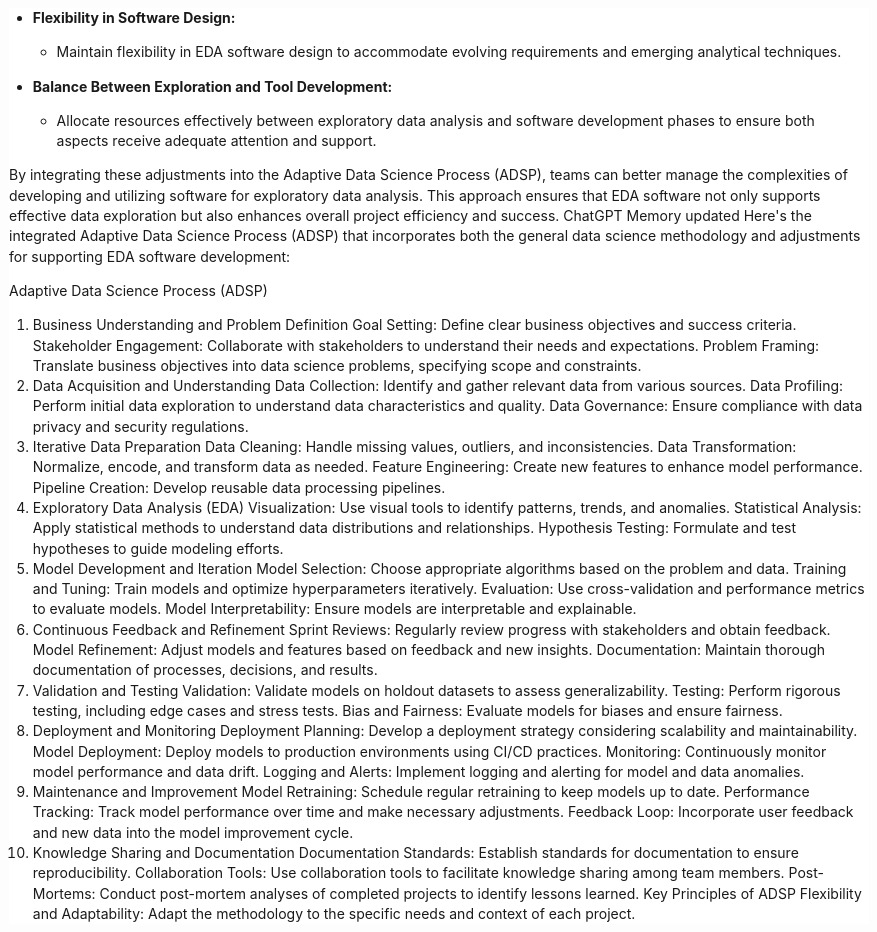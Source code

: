 - **Flexibility in Software Design:**
  - Maintain flexibility in EDA software design to accommodate evolving requirements and emerging analytical techniques.

- **Balance Between Exploration and Tool Development:**
  - Allocate resources effectively between exploratory data analysis and software development phases to ensure both aspects receive adequate attention and support.

By integrating these adjustments into the Adaptive Data Science Process (ADSP), teams can better manage the complexities of developing and utilizing software for exploratory data analysis. This approach ensures that EDA software not only supports effective data exploration but also enhances overall project efficiency and success.
ChatGPT
Memory updated
Here's the integrated Adaptive Data Science Process (ADSP) that incorporates both the general data science methodology and adjustments for supporting EDA software development:

Adaptive Data Science Process (ADSP)
1. Business Understanding and Problem Definition
Goal Setting: Define clear business objectives and success criteria.
Stakeholder Engagement: Collaborate with stakeholders to understand their needs and expectations.
Problem Framing: Translate business objectives into data science problems, specifying scope and constraints.
2. Data Acquisition and Understanding
Data Collection: Identify and gather relevant data from various sources.
Data Profiling: Perform initial data exploration to understand data characteristics and quality.
Data Governance: Ensure compliance with data privacy and security regulations.
3. Iterative Data Preparation
Data Cleaning: Handle missing values, outliers, and inconsistencies.
Data Transformation: Normalize, encode, and transform data as needed.
Feature Engineering: Create new features to enhance model performance.
Pipeline Creation: Develop reusable data processing pipelines.
4. Exploratory Data Analysis (EDA)
Visualization: Use visual tools to identify patterns, trends, and anomalies.
Statistical Analysis: Apply statistical methods to understand data distributions and relationships.
Hypothesis Testing: Formulate and test hypotheses to guide modeling efforts.
5. Model Development and Iteration
Model Selection: Choose appropriate algorithms based on the problem and data.
Training and Tuning: Train models and optimize hyperparameters iteratively.
Evaluation: Use cross-validation and performance metrics to evaluate models.
Model Interpretability: Ensure models are interpretable and explainable.
6. Continuous Feedback and Refinement
Sprint Reviews: Regularly review progress with stakeholders and obtain feedback.
Model Refinement: Adjust models and features based on feedback and new insights.
Documentation: Maintain thorough documentation of processes, decisions, and results.
7. Validation and Testing
Validation: Validate models on holdout datasets to assess generalizability.
Testing: Perform rigorous testing, including edge cases and stress tests.
Bias and Fairness: Evaluate models for biases and ensure fairness.
8. Deployment and Monitoring
Deployment Planning: Develop a deployment strategy considering scalability and maintainability.
Model Deployment: Deploy models to production environments using CI/CD practices.
Monitoring: Continuously monitor model performance and data drift.
Logging and Alerts: Implement logging and alerting for model and data anomalies.
9. Maintenance and Improvement
Model Retraining: Schedule regular retraining to keep models up to date.
Performance Tracking: Track model performance over time and make necessary adjustments.
Feedback Loop: Incorporate user feedback and new data into the model improvement cycle.
10. Knowledge Sharing and Documentation
Documentation Standards: Establish standards for documentation to ensure reproducibility.
Collaboration Tools: Use collaboration tools to facilitate knowledge sharing among team members.
Post-Mortems: Conduct post-mortem analyses of completed projects to identify lessons learned.
Key Principles of ADSP
Flexibility and Adaptability: Adapt the methodology to the specific needs and context of each project.